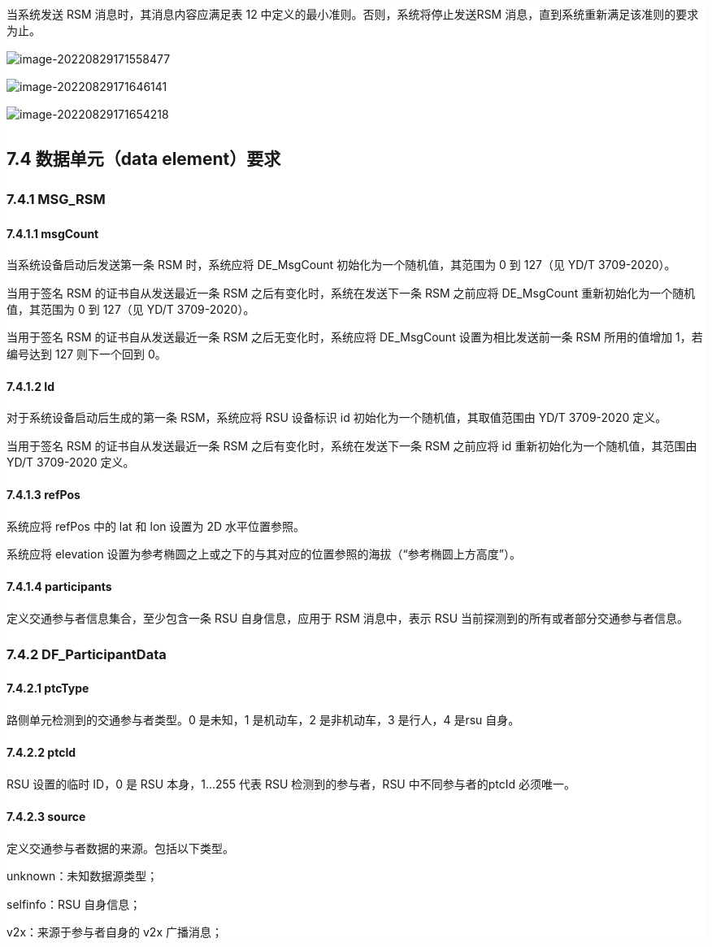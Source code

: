 当系统发送 RSM 消息时，其消息内容应满足表 12 中定义的最小准则。否则，系统将停止发送RSM 消息，直到系统重新满足该准则的要求为止。

![image-20220829171558477](https://www.lovebetterworld.com:8443/uploads/2022/08/29/630c82a540c67.png)

![image-20220829171646141](https://www.lovebetterworld.com:8443/uploads/2022/08/29/630c82d5459c6.png)

![image-20220829171654218](https://www.lovebetterworld.com:8443/uploads/2022/08/29/630c82dcdcb2c.png)

## 7.4 数据单元（data element）要求 

### 7.4.1 MSG_RSM 

#### 7.4.1.1 msgCount 

当系统设备启动后发送第一条 RSM 时，系统应将 DE_MsgCount 初始化为一个随机值，其范围为 0 到 127（见 YD/T 3709-2020）。 

当用于签名 RSM 的证书自从发送最近一条 RSM 之后有变化时，系统在发送下一条 RSM 之前应将 DE_MsgCount 重新初始化为一个随机值，其范围为 0 到 127（见 YD/T 3709-2020）。 

当用于签名 RSM 的证书自从发送最近一条 RSM 之后无变化时，系统应将 DE_MsgCount 设置为相比发送前一条 RSM 所用的值增加 1，若编号达到 127 则下一个回到 0。 

#### 7.4.1.2 Id 

对于系统设备启动后生成的第一条 RSM，系统应将 RSU 设备标识 id 初始化为一个随机值，其取值范围由 YD/T 3709-2020 定义。 

当用于签名 RSM 的证书自从发送最近一条 RSM 之后有变化时，系统在发送下一条 RSM 之前应将 id 重新初始化为一个随机值，其范围由 YD/T 3709-2020 定义。 

#### 7.4.1.3 refPos 

系统应将 refPos 中的 lat 和 lon 设置为 2D 水平位置参照。 

系统应将 elevation 设置为参考椭圆之上或之下的与其对应的位置参照的海拔（“参考椭圆上方高度”）。 

#### 7.4.1.4 participants 

定义交通参与者信息集合，至少包含一条 RSU 自身信息，应用于 RSM 消息中，表示 RSU 当前探测到的所有或者部分交通参与者信息。

### 7.4.2 DF_ParticipantData 

#### 7.4.2.1 ptcType 

路侧单元检测到的交通参与者类型。0 是未知，1 是机动车，2 是非机动车，3 是行人，4 是rsu 自身。 

#### 7.4.2.2 ptcId 

RSU 设置的临时 ID，0 是 RSU 本身，1...255 代表 RSU 检测到的参与者，RSU 中不同参与者的ptcId 必须唯一。 

#### 7.4.2.3 source 

定义交通参与者数据的来源。包括以下类型。 

unknown：未知数据源类型； 

selfinfo：RSU 自身信息； 

v2x：来源于参与者自身的 v2x 广播消息； 
